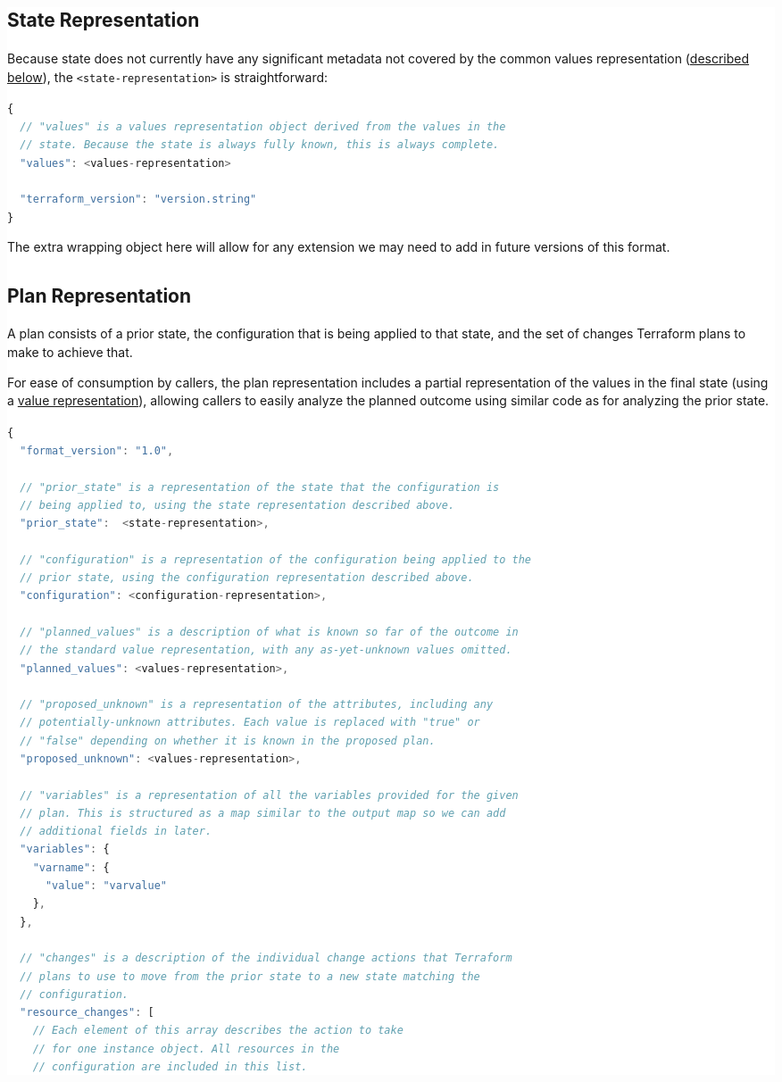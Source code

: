 
## State Representation

Because state does not currently have any significant metadata not covered by the common values representation ([described below](#values-representation)), the `<state-representation>` is straightforward:

```javascript
{
  // "values" is a values representation object derived from the values in the
  // state. Because the state is always fully known, this is always complete.
  "values": <values-representation>

  "terraform_version": "version.string"
}
```

The extra wrapping object here will allow for any extension we may need to add in future versions of this format.

## Plan Representation

A plan consists of a prior state, the configuration that is being applied to that state, and the set of changes Terraform plans to make to achieve that.

For ease of consumption by callers, the plan representation includes a partial representation of the values in the final state (using a [value representation](#values-representation)), allowing callers to easily analyze the planned outcome using similar code as for analyzing the prior state.

```javascript
{
  "format_version": "1.0",

  // "prior_state" is a representation of the state that the configuration is
  // being applied to, using the state representation described above.
  "prior_state":  <state-representation>,

  // "configuration" is a representation of the configuration being applied to the
  // prior state, using the configuration representation described above.
  "configuration": <configuration-representation>,

  // "planned_values" is a description of what is known so far of the outcome in
  // the standard value representation, with any as-yet-unknown values omitted.
  "planned_values": <values-representation>,

  // "proposed_unknown" is a representation of the attributes, including any
  // potentially-unknown attributes. Each value is replaced with "true" or
  // "false" depending on whether it is known in the proposed plan.
  "proposed_unknown": <values-representation>,

  // "variables" is a representation of all the variables provided for the given
  // plan. This is structured as a map similar to the output map so we can add
  // additional fields in later.
  "variables": {
    "varname": {
      "value": "varvalue"
    },
  },

  // "changes" is a description of the individual change actions that Terraform
  // plans to use to move from the prior state to a new state matching the
  // configuration.
  "resource_changes": [
    // Each element of this array describes the action to take
    // for one instance object. All resources in the
    // configuration are included in this list.
```